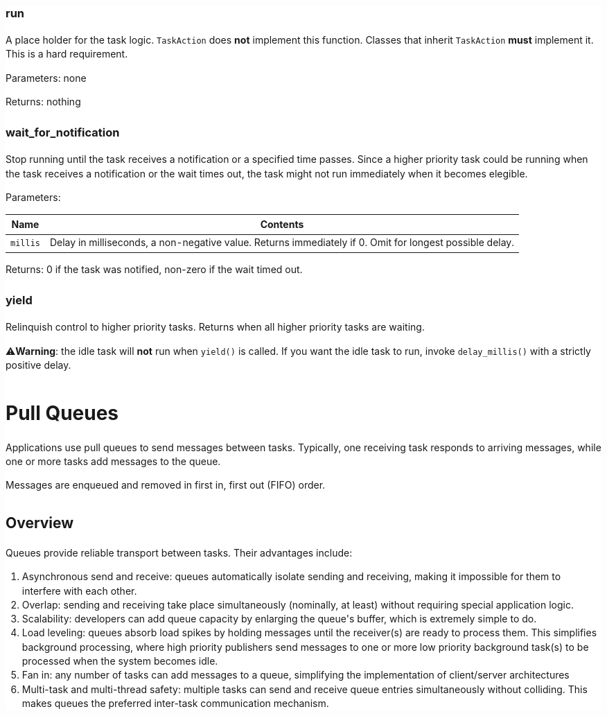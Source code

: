 ### run

A place holder for the task logic. `TaskAction` does **not** implement
this function. Classes that inherit `TaskAction` **must** implement it.
This is a hard requirement.

Parameters: none

Returns: nothing

### wait_for_notification

Stop running until the task receives a notification or a specified time
passes. Since a higher priority task could be running when the task
receives a notification or the wait times out, the task might not run
immediately when it becomes elegible.

Parameters:

| Name     | Contents                                                      |
| -------- | -------------------------------------------------------------
| `millis` | Delay in milliseconds, a non-negative value. Returns immediately if 0.  Omit for longest possible delay. |

Returns: 0 if the task was notified, non-zero if the wait timed out.


### yield

Relinquish control to higher priority tasks. Returns when all higher
priority tasks are waiting. 

:warning:**Warning**: the idle task will **not** run when `yield()` is called.
If you want the idle task to run, invoke `delay_millis()` with a strictly
positive delay.

# Pull Queues

Applications use pull queues to send messages between tasks. Typically, one
receiving task responds to arriving messages, while one or more
tasks add messages to the queue.

Messages are enqueued and removed in first in, first out
(FIFO) order.

## Overview

Queues provide reliable transport between tasks. Their advantages include:

1. Asynchronous send and receive: queues automatically isolate sending
   and receiving, making it impossible for them to interfere with each
   other.
2. Overlap: sending and receiving take place simultaneously (nominally, at
   least) without requiring special application logic.
3. Scalability: developers can add queue capacity by enlarging the queue's
   buffer, which is extremely simple to do.
4. Load leveling: queues absorb load spikes by holding messages until
   the receiver(s) are ready to process them. This simplifies
   background processing, where high priority publishers send
   messages to one or more low priority background task(s) to be processed
   when the system becomes idle.
5. Fan in: any number of tasks can add messages to a queue, simplifying
   the implementation of client/server architectures
6. Multi-task and multi-thread safety: multiple tasks can send and receive
   queue entries simultaneously without colliding. This makes queues the
   preferred inter-task communication mechanism.
